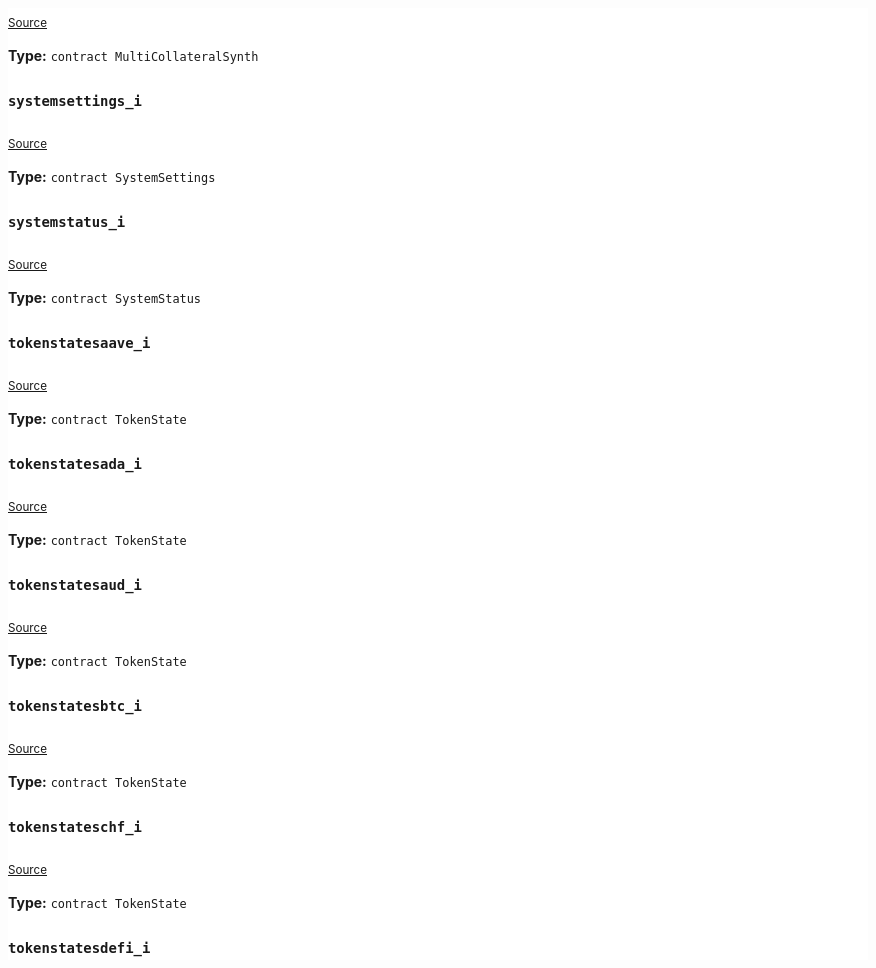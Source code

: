<sub>[Source](https://github.com/Synthetixio/synthetix/tree/v2.56.0-alpha/contracts/migrations/Migration_Alkaid.sol#L66)</sub>

**Type:** `contract MultiCollateralSynth`

### `systemsettings_i`

<sub>[Source](https://github.com/Synthetixio/synthetix/tree/v2.56.0-alpha/contracts/migrations/Migration_Alkaid.sol#L152)</sub>

**Type:** `contract SystemSettings`

### `systemstatus_i`

<sub>[Source](https://github.com/Synthetixio/synthetix/tree/v2.56.0-alpha/contracts/migrations/Migration_Alkaid.sol#L50)</sub>

**Type:** `contract SystemStatus`

### `tokenstatesaave_i`

<sub>[Source](https://github.com/Synthetixio/synthetix/tree/v2.56.0-alpha/contracts/migrations/Migration_Alkaid.sol#L134)</sub>

**Type:** `contract TokenState`

### `tokenstatesada_i`

<sub>[Source](https://github.com/Synthetixio/synthetix/tree/v2.56.0-alpha/contracts/migrations/Migration_Alkaid.sol#L128)</sub>

**Type:** `contract TokenState`

### `tokenstatesaud_i`

<sub>[Source](https://github.com/Synthetixio/synthetix/tree/v2.56.0-alpha/contracts/migrations/Migration_Alkaid.sol#L86)</sub>

**Type:** `contract TokenState`

### `tokenstatesbtc_i`

<sub>[Source](https://github.com/Synthetixio/synthetix/tree/v2.56.0-alpha/contracts/migrations/Migration_Alkaid.sol#L110)</sub>

**Type:** `contract TokenState`

### `tokenstateschf_i`

<sub>[Source](https://github.com/Synthetixio/synthetix/tree/v2.56.0-alpha/contracts/migrations/Migration_Alkaid.sol#L98)</sub>

**Type:** `contract TokenState`

### `tokenstatesdefi_i`
